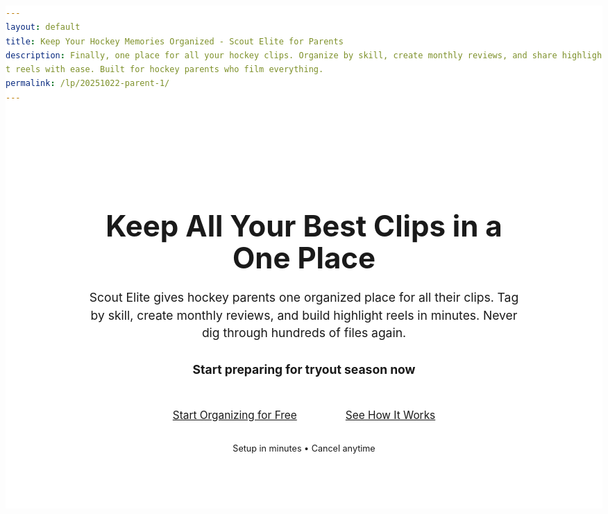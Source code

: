 ```yaml
---
layout: default
title: Keep Your Hockey Memories Organized - Scout Elite for Parents
description: Finally, one place for all your hockey clips. Organize by skill, create monthly reviews, and share highlight reels with ease. Built for hockey parents who film everything.
permalink: /lp/20251022-parent-1/
---
```


<style>
/* Hide step SVGs on mobile */
@media (max-width: 768px) {
    .step-visual {
        display: none !important;
    }
    
    .step-container {
        grid-template-columns: 1fr !important;
    }
}
</style>


<section class="hero" style="background: var(--primary-bg); padding: 80px 0 64px 0;">
    <div class="container">
        <div class="hero-content" style="max-width: 640px; margin: 0 auto; text-align: center;">
            <h1 class="hero-title" style="font-size: 3rem; line-height: 1.1; margin-bottom: 1.5rem;">Keep All Your Best Clips in a One Place</h1>
            <p class="hero-subtitle" style="font-size: 1.25rem; margin-bottom: 2rem; color: var(--text-secondary);">Scout Elite gives hockey parents one organized place for all their clips. Tag by skill, create monthly reviews, and build highlight reels in minutes. Never dig through hundreds of files again.
            </p>
            <p class="hero-subtitle" style="font-size: 1.25rem; margin-bottom: 2rem; color: var(--text-secondary);"><strong>Start preparing for tryout season now</strong></p>
            <div class="hero-cta" style="display: flex; gap: 1rem; justify-content: center; flex-wrap: wrap;">
                <a href="https://xpress.scout-elite.com/account/register?plan=analyst" class="btn btn-primary" style="font-size: 1.1rem; padding: 1rem 2rem;">Start Organizing for Free</a>
                <a href="#how-it-works" class="btn btn-secondary" style="font-size: 1.1rem; padding: 1rem 2rem;">See How It Works</a>
            </div>
            <p style="margin-top: 1rem; font-size: 0.9rem; color: var(--text-secondary);">Setup in minutes • Cancel anytime</p>
        </div>
        <div class="hero-visual">